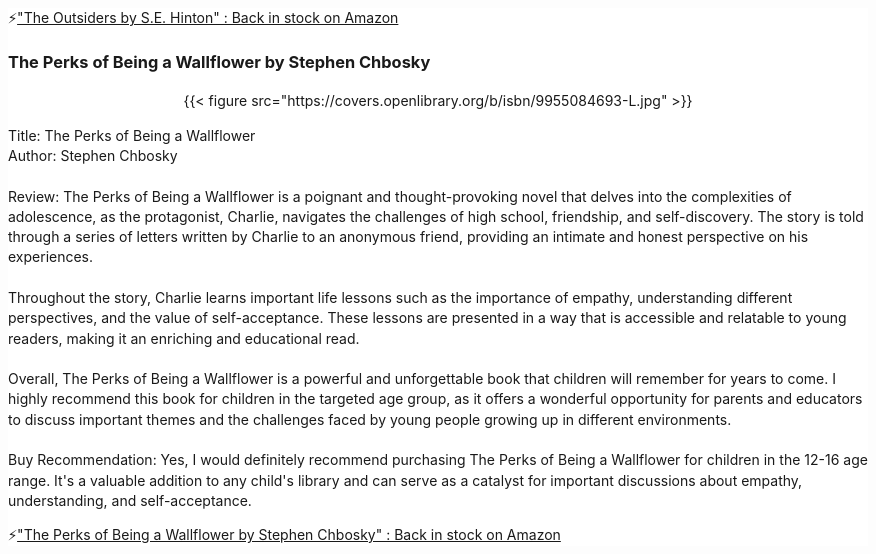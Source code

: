 <p>⚡<a id="aflink" href="https://www.amazon.com/gp/search?ie=UTF8&tag=klayu00-20&linkCode=ur2&linkId=6639bed89a8ad8dd2705e40644eb43d3&camp=1789&creative=9325&index=books&keywords=The Outsiders by S.E. Hinton" class="one" target="_blank" title='"The Outsiders by S.E. Hinton" : Back in stock on Amazon'>"The Outsiders by S.E. Hinton" : Back in stock on Amazon</a></p>

### The Perks of Being a Wallflower by Stephen Chbosky
<center>
{{< figure src="https://covers.openlibrary.org/b/isbn/9955084693-L.jpg" >}}
</center>

Title: The Perks of Being a Wallflower</br>
Author: Stephen Chbosky</br></br>
Review: The Perks of Being a Wallflower is a poignant and thought-provoking novel that delves into the complexities of adolescence, as the protagonist, Charlie, navigates the challenges of high school, friendship, and self-discovery. The story is told through a series of letters written by Charlie to an anonymous friend, providing an intimate and honest perspective on his experiences.</br></br>
Throughout the story, Charlie learns important life lessons such as the importance of empathy, understanding different perspectives, and the value of self-acceptance. These lessons are presented in a way that is accessible and relatable to young readers, making it an enriching and educational read.</br></br>
Overall, The Perks of Being a Wallflower is a powerful and unforgettable book that children will remember for years to come. I highly recommend this book for children in the targeted age group, as it offers a wonderful opportunity for parents and educators to discuss important themes and the challenges faced by young people growing up in different environments.</br></br>
Buy Recommendation: Yes, I would definitely recommend purchasing The Perks of Being a Wallflower for children in the 12-16 age range. It's a valuable addition to any child's library and can serve as a catalyst for important discussions about empathy, understanding, and self-acceptance.</br>

<p>⚡<a id="aflink" href="https://www.amazon.com/gp/search?ie=UTF8&tag=klayu00-20&linkCode=ur2&linkId=6639bed89a8ad8dd2705e40644eb43d3&camp=1789&creative=9325&index=books&keywords=The Perks of Being a Wallflower by Stephen Chbosky" class="one" target="_blank" title='"The Perks of Being a Wallflower by Stephen Chbosky" : Back in stock on Amazon'>"The Perks of Being a Wallflower by Stephen Chbosky" : Back in stock on Amazon</a></p>
